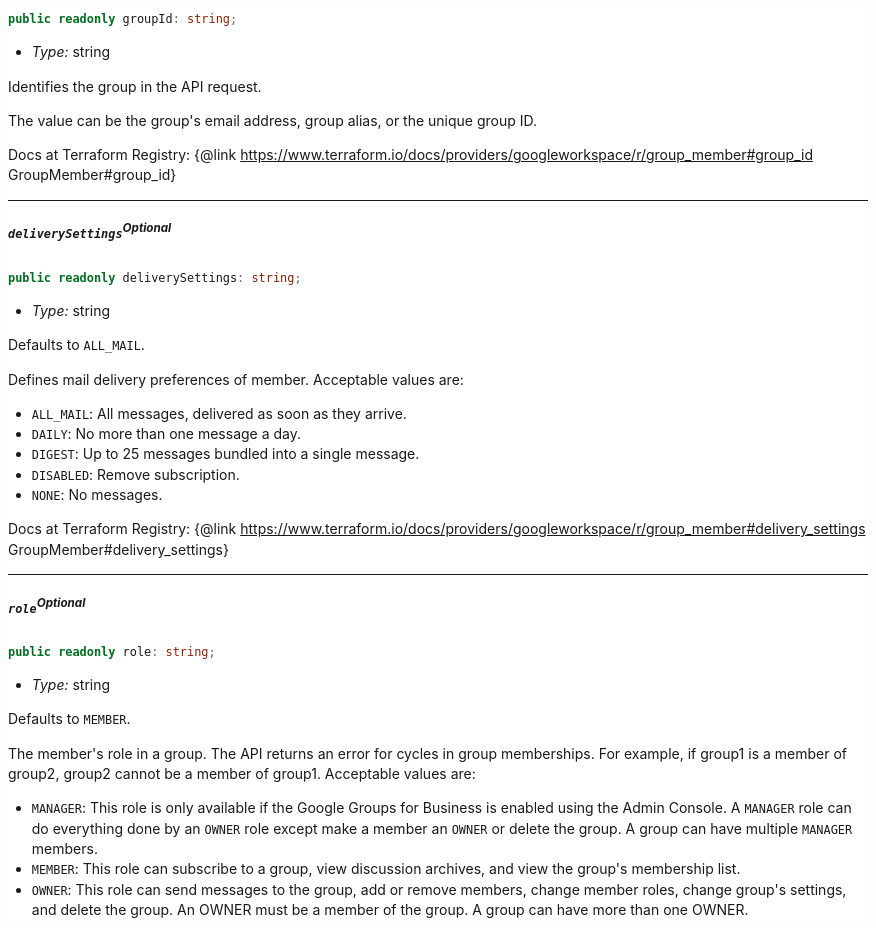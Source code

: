 ```typescript
public readonly groupId: string;
```

- *Type:* string

Identifies the group in the API request.

The value can be the group's email address, group alias, or the unique group ID.

Docs at Terraform Registry: {@link https://www.terraform.io/docs/providers/googleworkspace/r/group_member#group_id GroupMember#group_id}

---

##### `deliverySettings`<sup>Optional</sup> <a name="deliverySettings" id="@cdktf/provider-googleworkspace.groupMember.GroupMemberConfig.property.deliverySettings"></a>

```typescript
public readonly deliverySettings: string;
```

- *Type:* string

Defaults to `ALL_MAIL`.

Defines mail delivery preferences of member. Acceptable values are: 
- `ALL_MAIL`: All messages, delivered as soon as they arrive.
- `DAILY`: No more than one message a day.
- `DIGEST`: Up to 25 messages bundled into a single message.
- `DISABLED`: Remove subscription.
- `NONE`: No messages.

Docs at Terraform Registry: {@link https://www.terraform.io/docs/providers/googleworkspace/r/group_member#delivery_settings GroupMember#delivery_settings}

---

##### `role`<sup>Optional</sup> <a name="role" id="@cdktf/provider-googleworkspace.groupMember.GroupMemberConfig.property.role"></a>

```typescript
public readonly role: string;
```

- *Type:* string

Defaults to `MEMBER`.

The member's role in a group. The API returns an error for cycles in group memberships. For example, if group1 is a member of group2, group2 cannot be a member of group1. Acceptable values are:
- `MANAGER`: This role is only available if the Google Groups for Business is enabled using the Admin Console. A `MANAGER` role can do everything done by an `OWNER` role except make a member an `OWNER` or delete the group. A group can have multiple `MANAGER` members. 
- `MEMBER`: This role can subscribe to a group, view discussion archives, and view the group's membership list.
- `OWNER`: This role can send messages to the group, add or remove members, change member roles, change group's settings, and delete the group. An OWNER must be a member of the group. A group can have more than one OWNER.
